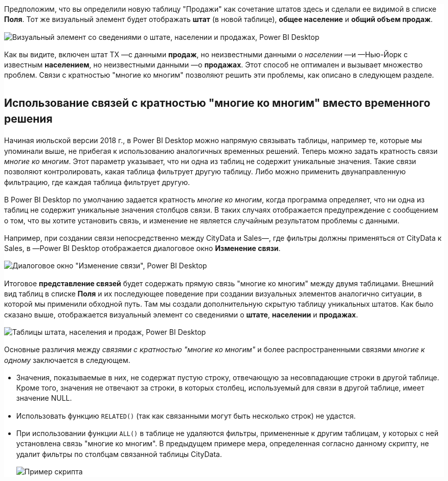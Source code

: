 Предположим, что вы определили новую таблицу "Продажи" как сочетание штатов здесь и сделали ее видимой в списке **Поля**. Тот же визуальный элемент будет отображать **штат** (в новой таблице), **общее население** и **общий объем продаж**.

![Визуальный элемент со сведениями о штате, населении и продажах, Power BI Desktop](media/desktop-many-to-many-relationships/many-to-many-relationships_11.png)

Как вы видите, включен штат TX &mdash;с данными **продаж**, но неизвестными данными о *населении* &mdash;и &mdash;Нью-Йорк с известным **населением**, но неизвестными данными &mdash;о **продажах**. Этот способ не оптимален и вызывает множество проблем. Связи с кратностью "многие ко многим" позволяют решить эти проблемы, как описано в следующем разделе.

## <a name="use-a-relationship-with-a-many-many-cardinality-instead-of-the-workaround"></a>Использование связей с кратностью "многие ко многим" вместо временного решения

Начиная июльской версии 2018 г., в Power BI Desktop можно напрямую связывать таблицы, например те, которые мы упоминали выше, не прибегая к использованию аналогичных временных решений. Теперь можно задать кратность связи *многие ко многим*. Этот параметр указывает, что ни одна из таблиц не содержит уникальные значения. Такие связи позволяют контролировать, какая таблица фильтрует другую таблицу. Либо можно применить двунаправленную фильтрацию, где каждая таблица фильтрует другую.

В Power BI Desktop по умолчанию задается кратность *многие ко многим*, когда программа определяет, что ни одна из таблиц не содержит уникальные значения столбцов связи. В таких случаях отображается предупреждение с сообщением о том, что вы хотите установить связь, и изменение не является случайным результатом проблемы с данными.

Например, при создании связи непосредственно между CityData и Sales&mdash;, где фильтры должны применяться от CityData к Sales, в &mdash;Power BI Desktop отображается диалоговое окно **Изменение связи**.

![Диалоговое окно "Изменение связи", Power BI Desktop](media/desktop-many-to-many-relationships/many-to-many-relationships_01.png)

Итоговое **представление связей** будет содержать прямую связь "многие ко многим" между двумя таблицами. Внешний вид таблиц в списке **Поля** и их последующее поведение при создании визуальных элементов аналогично ситуации, в которой мы применили обходной путь. Там мы создали дополнительную скрытую таблицу уникальных штатов. Как было сказано выше, отображается визуальный элемент со сведениями о **штате**, **населении** и **продажах**.

![Таблицы штата, населения и продаж, Power BI Desktop](media/desktop-many-to-many-relationships/many-to-many-relationships_12.png)

Основные различия между *связями с кратностью "многие ко многим"* и более распространенными связями *многие к одному* заключается в следующем.

* Значения, показываемые в них, не содержат пустую строку, отвечающую за несовпадающие строки в другой таблице. Кроме того, значения не отвечают за строки, в которых столбец, используемый для связи в другой таблице, имеет значение NULL.
* Использовать функцию `RELATED()` (так как связанными могут быть несколько строк) не удастся.
* При использовании функции `ALL()` в таблице не удаляются фильтры, примененные к другим таблицам, у которых с ней установлена связь "многие ко многим". В предыдущем примере мера, определенная согласно данному скрипту, не удалит фильтры по столбцам связанной таблицы CityData.

    ![Пример скрипта](media/desktop-many-to-many-relationships/many-to-many-relationships_13.png)
